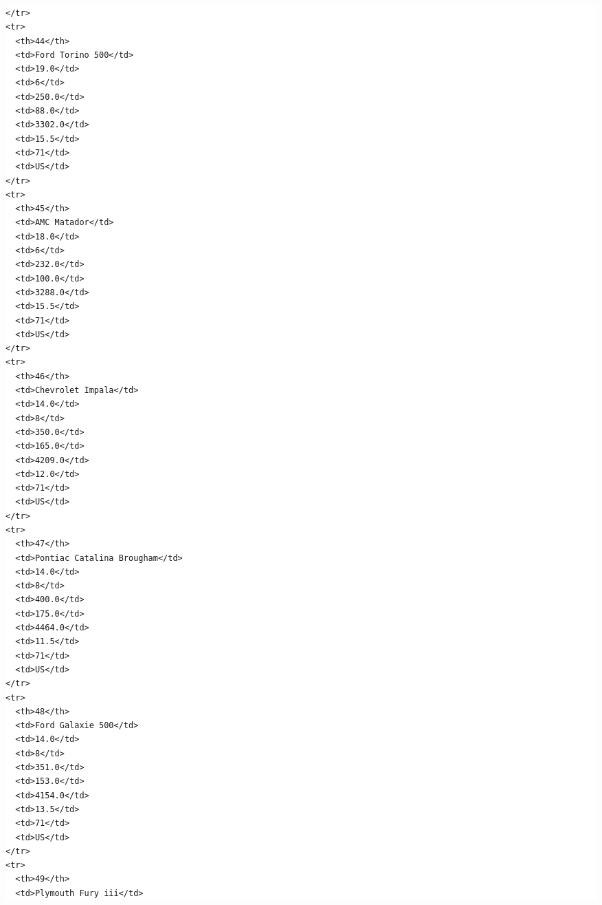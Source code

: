     </tr>
    <tr>
      <th>44</th>
      <td>Ford Torino 500</td>
      <td>19.0</td>
      <td>6</td>
      <td>250.0</td>
      <td>88.0</td>
      <td>3302.0</td>
      <td>15.5</td>
      <td>71</td>
      <td>US</td>
    </tr>
    <tr>
      <th>45</th>
      <td>AMC Matador</td>
      <td>18.0</td>
      <td>6</td>
      <td>232.0</td>
      <td>100.0</td>
      <td>3288.0</td>
      <td>15.5</td>
      <td>71</td>
      <td>US</td>
    </tr>
    <tr>
      <th>46</th>
      <td>Chevrolet Impala</td>
      <td>14.0</td>
      <td>8</td>
      <td>350.0</td>
      <td>165.0</td>
      <td>4209.0</td>
      <td>12.0</td>
      <td>71</td>
      <td>US</td>
    </tr>
    <tr>
      <th>47</th>
      <td>Pontiac Catalina Brougham</td>
      <td>14.0</td>
      <td>8</td>
      <td>400.0</td>
      <td>175.0</td>
      <td>4464.0</td>
      <td>11.5</td>
      <td>71</td>
      <td>US</td>
    </tr>
    <tr>
      <th>48</th>
      <td>Ford Galaxie 500</td>
      <td>14.0</td>
      <td>8</td>
      <td>351.0</td>
      <td>153.0</td>
      <td>4154.0</td>
      <td>13.5</td>
      <td>71</td>
      <td>US</td>
    </tr>
    <tr>
      <th>49</th>
      <td>Plymouth Fury iii</td>